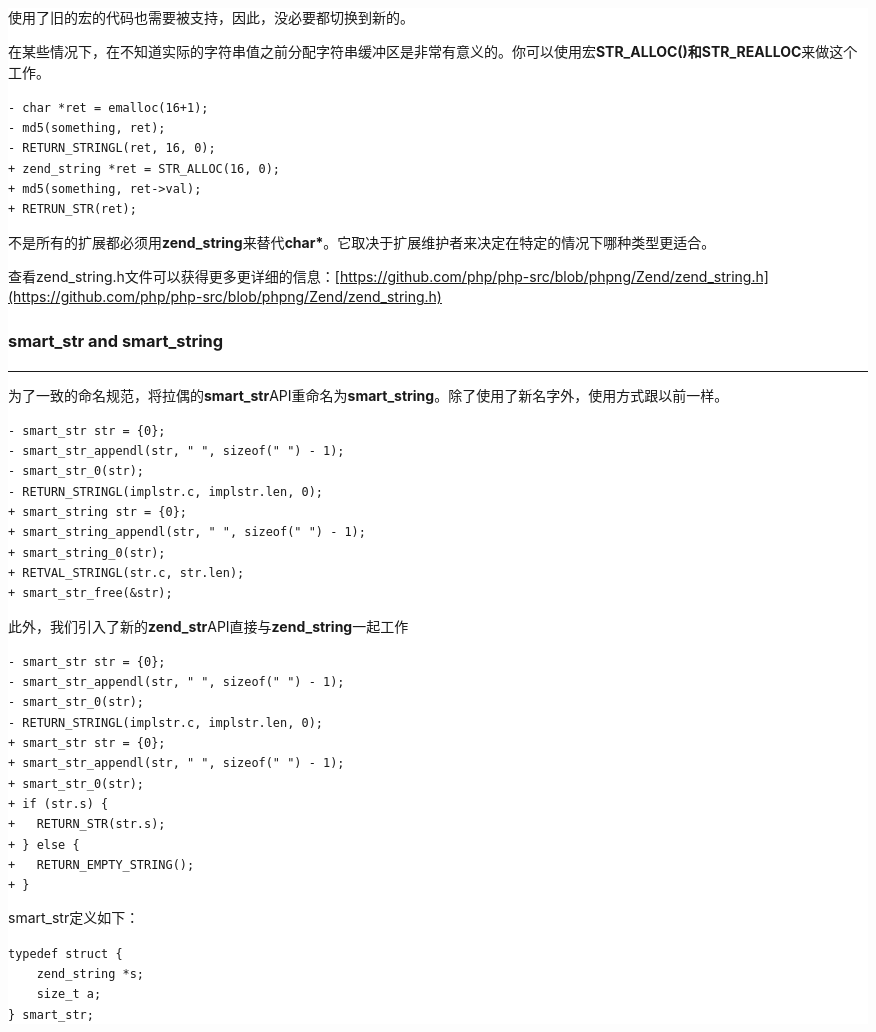 使用了旧的宏的代码也需要被支持，因此，没必要都切换到新的。

在某些情况下，在不知道实际的字符串值之前分配字符串缓冲区是非常有意义的。你可以使用宏**STR_ALLOC()**和**STR_REALLOC**来做这个工作。

```
- char *ret = emalloc(16+1);
- md5(something, ret);
- RETURN_STRINGL(ret, 16, 0);
+ zend_string *ret = STR_ALLOC(16, 0);
+ md5(something, ret->val);
+ RETRUN_STR(ret);
```

不是所有的扩展都必须用**zend_string**来替代**char\***。它取决于扩展维护者来决定在特定的情况下哪种类型更适合。


查看zend_string.h文件可以获得更多更详细的信息：[https://github.com/php/php-src/blob/phpng/Zend/zend_string.h](https://github.com/php/php-src/blob/phpng/Zend/zend_string.h)

### smart_str and smart_string
---
为了一致的命名规范，将拉偶的**smart_str**API重命名为**smart_string**。除了使用了新名字外，使用方式跟以前一样。

```
- smart_str str = {0};
- smart_str_appendl(str, " ", sizeof(" ") - 1);
- smart_str_0(str);
- RETURN_STRINGL(implstr.c, implstr.len, 0);
+ smart_string str = {0};
+ smart_string_appendl(str, " ", sizeof(" ") - 1);
+ smart_string_0(str);
+ RETVAL_STRINGL(str.c, str.len);
+ smart_str_free(&str);
```

此外，我们引入了新的**zend_str**API直接与**zend_string**一起工作

```
- smart_str str = {0};
- smart_str_appendl(str, " ", sizeof(" ") - 1);
- smart_str_0(str);
- RETURN_STRINGL(implstr.c, implstr.len, 0);
+ smart_str str = {0};
+ smart_str_appendl(str, " ", sizeof(" ") - 1);
+ smart_str_0(str);
+ if (str.s) {
+   RETURN_STR(str.s);
+ } else {
+   RETURN_EMPTY_STRING();
+ }
```

smart_str定义如下：

```
typedef struct {
    zend_string *s;
    size_t a;
} smart_str;
```
